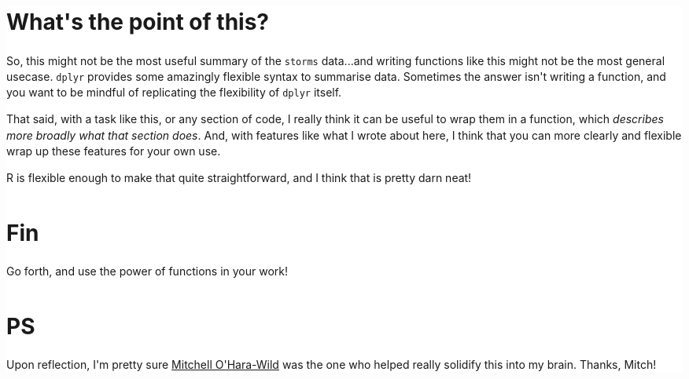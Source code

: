 # What's the point of this?

So, this might not be the most useful summary of the `storms` data...and writing functions like this might not be the most general usecase. `dplyr` provides some amazingly flexible syntax to summarise data. Sometimes the answer isn't writing a function, and you want to be mindful of replicating the flexibility of `dplyr` itself.

That said, with a task like this, or any section of code, I really think it can be useful to wrap them in a function, which _describes more broadly what that section does_. And, with features like what I wrote about here, I think that you can more clearly and flexible wrap up these features for your own use.

R is flexible enough to make that quite straightforward, and I think that is pretty darn neat!

# Fin

Go forth, and use the power of functions in your work!

# PS

Upon reflection, I'm pretty sure [Mitchell O'Hara-Wild](mitchoharawild?) was the one who helped really solidify this into my brain. Thanks, Mitch!
